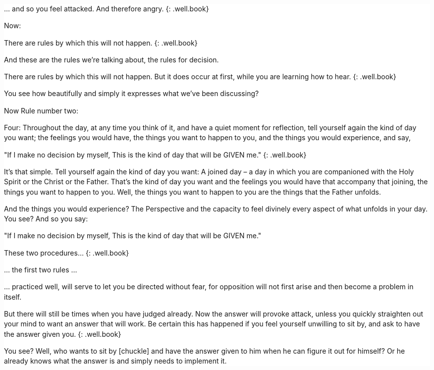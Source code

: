 &hellip; and so you feel attacked. And therefore angry.
{: .well.book}

Now:

There are rules by which this will not happen.
{: .well.book}

And these are the rules we&rsquo;re talking about, the rules for
decision.

There are rules by which this will not happen. But it does occur at
first, while you are learning how to hear.
{: .well.book}

You see how beautifully and simply it expresses what we&rsquo;ve been
discussing?

Now Rule number two:

Four: Throughout the day, at any time you think of it, and have a quiet
moment for reflection, tell yourself again the kind of day you want;
the feelings you would have, the things you want to happen to you,
and the things you would experience, and say,

"If I make no decision by myself, This is the kind of day that will be
GIVEN me."
{: .well.book}

It&rsquo;s that simple. Tell yourself again the kind of day you want: A
joined day &ndash; a day in which you are companioned with the Holy
Spirit or the Christ or the Father. That&rsquo;s the kind of day you
want and the feelings you would have that accompany that joining, the
things you want to happen to you. Well, the things you want to happen to
you are the things that the Father unfolds.

And the things you would experience? The Perspective and the capacity to
feel divinely every aspect of what unfolds in your day. You see? And so
you say:

"If I make no decision by myself, This is the kind of day that will be
GIVEN me."

These two procedures&hellip;
{: .well.book}

&hellip; the first two rules &hellip;

&hellip; practiced well, will serve to let you be directed without fear,
for opposition will not first arise and then become a problem in itself.

But there will still be times when you have judged already. Now the
answer will provoke attack, unless you quickly straighten out your mind
to want an answer that will work. Be certain this has happened if you
feel yourself unwilling to sit by, and ask to have the answer given you.
{: .well.book}

You see? Well, who wants to sit by [chuckle] and have the answer given
to him when he can figure it out for himself? Or he already knows what
the answer is and simply needs to implement it.


[^1]: T30.1 Rules for Decision
[^2]: Mathew 6:10